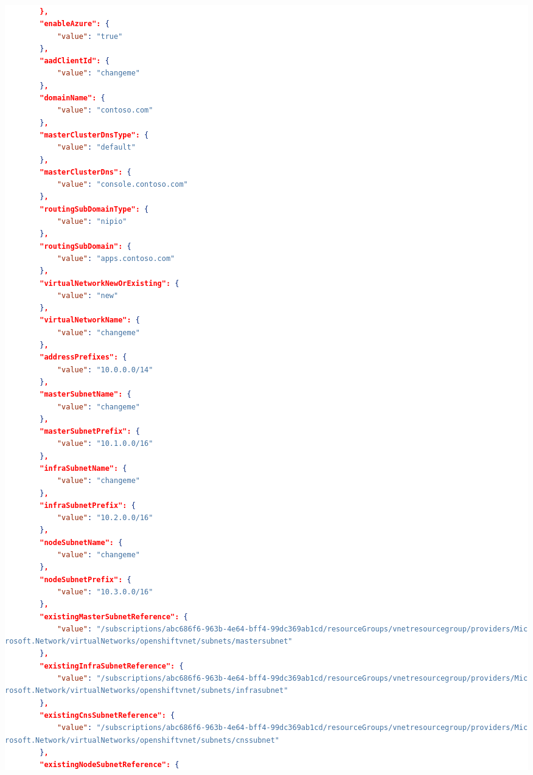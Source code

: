 ```json
		},
		"enableAzure": {
			"value": "true"
		},
		"aadClientId": {
			"value": "changeme"
		},
		"domainName": {
			"value": "contoso.com"
		},
		"masterClusterDnsType": {
			"value": "default"
		},
		"masterClusterDns": {
			"value": "console.contoso.com"
		},
		"routingSubDomainType": {
			"value": "nipio"
		},
		"routingSubDomain": {
			"value": "apps.contoso.com"
		},
		"virtualNetworkNewOrExisting": {
			"value": "new"
		},
		"virtualNetworkName": {
			"value": "changeme"
		},
		"addressPrefixes": {
			"value": "10.0.0.0/14"
		},
		"masterSubnetName": {
			"value": "changeme"
		},
		"masterSubnetPrefix": {
			"value": "10.1.0.0/16"
		},
		"infraSubnetName": {
			"value": "changeme"
		},
		"infraSubnetPrefix": {
			"value": "10.2.0.0/16"
		},
		"nodeSubnetName": {
			"value": "changeme"
		},
		"nodeSubnetPrefix": {
			"value": "10.3.0.0/16"
		},
		"existingMasterSubnetReference": {
			"value": "/subscriptions/abc686f6-963b-4e64-bff4-99dc369ab1cd/resourceGroups/vnetresourcegroup/providers/Microsoft.Network/virtualNetworks/openshiftvnet/subnets/mastersubnet"
		},
		"existingInfraSubnetReference": {
			"value": "/subscriptions/abc686f6-963b-4e64-bff4-99dc369ab1cd/resourceGroups/vnetresourcegroup/providers/Microsoft.Network/virtualNetworks/openshiftvnet/subnets/infrasubnet"
		},
		"existingCnsSubnetReference": {
			"value": "/subscriptions/abc686f6-963b-4e64-bff4-99dc369ab1cd/resourceGroups/vnetresourcegroup/providers/Microsoft.Network/virtualNetworks/openshiftvnet/subnets/cnssubnet"
		},
		"existingNodeSubnetReference": {
```